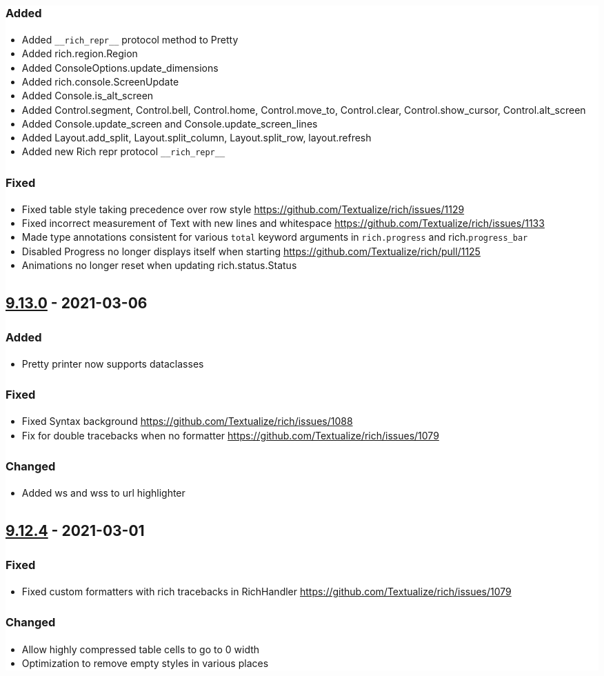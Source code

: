 ### Added

- Added `__rich_repr__` protocol method to Pretty
- Added rich.region.Region
- Added ConsoleOptions.update_dimensions
- Added rich.console.ScreenUpdate
- Added Console.is_alt_screen
- Added Control.segment, Control.bell, Control.home, Control.move_to, Control.clear, Control.show_cursor, Control.alt_screen
- Added Console.update_screen and Console.update_screen_lines
- Added Layout.add_split, Layout.split_column, Layout.split_row, layout.refresh
- Added new Rich repr protocol `__rich_repr__`

### Fixed

- Fixed table style taking precedence over row style https://github.com/Textualize/rich/issues/1129
- Fixed incorrect measurement of Text with new lines and whitespace https://github.com/Textualize/rich/issues/1133
- Made type annotations consistent for various `total` keyword arguments in `rich.progress` and rich.`progress_bar`
- Disabled Progress no longer displays itself when starting https://github.com/Textualize/rich/pull/1125
- Animations no longer reset when updating rich.status.Status

## [9.13.0] - 2021-03-06

### Added

- Pretty printer now supports dataclasses

### Fixed

- Fixed Syntax background https://github.com/Textualize/rich/issues/1088
- Fix for double tracebacks when no formatter https://github.com/Textualize/rich/issues/1079

### Changed

- Added ws and wss to url highlighter

## [9.12.4] - 2021-03-01

### Fixed

- Fixed custom formatters with rich tracebacks in RichHandler https://github.com/Textualize/rich/issues/1079

### Changed

- Allow highly compressed table cells to go to 0 width
- Optimization to remove empty styles in various places


[unreleased]: https://github.com/Textualize/rich/compare/v12.5.2...HEAD
[12.5.2]: https://github.com/Textualize/rich/compare/v12.5.1...v12.5.2
[12.5.1]: https://github.com/Textualize/rich/compare/v12.5.0...v12.5.1
[12.5.0]: https://github.com/Textualize/rich/compare/v12.4.4...v12.5.0
[12.4.4]: https://github.com/Textualize/rich/compare/v12.4.3...v12.4.4
[12.4.3]: https://github.com/Textualize/rich/compare/v12.4.2...v12.4.3
[12.4.2]: https://github.com/Textualize/rich/compare/v12.4.1...v12.4.2
[12.4.1]: https://github.com/Textualize/rich/compare/v12.4.0...v12.4.1
[12.4.0]: https://github.com/Textualize/rich/compare/v12.3.0...v12.4.0
[12.3.0]: https://github.com/Textualize/rich/compare/v12.2.0...v12.3.0
[12.2.0]: https://github.com/Textualize/rich/compare/v12.1.0...v12.2.0
[12.1.0]: https://github.com/Textualize/rich/compare/v12.0.1...v12.1.0
[12.0.1]: https://github.com/Textualize/rich/compare/v12.0.0...v12.0.1
[12.0.0]: https://github.com/Textualize/rich/compare/v11.2.0...v12.0.0
[11.2.0]: https://github.com/Textualize/rich/compare/v11.1.0...v11.2.0
[11.1.0]: https://github.com/Textualize/rich/compare/v11.0.0...v11.1.0
[11.0.0]: https://github.com/Textualize/rich/compare/v10.16.1...v11.0.0
[10.16.2]: https://github.com/Textualize/rich/compare/v10.16.1...v10.16.2
[10.16.1]: https://github.com/Textualize/rich/compare/v10.16.0...v10.16.1
[10.16.0]: https://github.com/Textualize/rich/compare/v10.15.2...v10.16.0
[10.15.2]: https://github.com/Textualize/rich/compare/v10.15.1...v10.15.2
[10.15.1]: https://github.com/Textualize/rich/compare/v10.15.0...v10.15.1
[10.15.0]: https://github.com/Textualize/rich/compare/v10.14.0...v10.15.0
[10.14.0]: https://github.com/Textualize/rich/compare/v10.13.0...v10.14.0
[10.13.0]: https://github.com/Textualize/rich/compare/v10.12.0...v10.13.0
[10.12.0]: https://github.com/Textualize/rich/compare/v10.11.0...v10.12.0
[10.11.0]: https://github.com/Textualize/rich/compare/v10.10.0...v10.11.0
[10.10.0]: https://github.com/Textualize/rich/compare/v10.9.0...v10.10.0
[10.9.0]: https://github.com/Textualize/rich/compare/v10.8.0...v10.9.0
[10.8.0]: https://github.com/Textualize/rich/compare/v10.7.0...v10.8.0
[10.7.0]: https://github.com/Textualize/rich/compare/v10.6.0...v10.7.0
[10.6.0]: https://github.com/Textualize/rich/compare/v10.5.0...v10.6.0
[10.5.0]: https://github.com/Textualize/rich/compare/v10.4.0...v10.5.0
[10.4.0]: https://github.com/Textualize/rich/compare/v10.3.0...v10.4.0
[10.3.0]: https://github.com/Textualize/rich/compare/v10.2.2...v10.3.0
[10.2.2]: https://github.com/Textualize/rich/compare/v10.2.1...v10.2.2
[10.2.1]: https://github.com/Textualize/rich/compare/v10.2.0...v10.2.1
[10.2.0]: https://github.com/Textualize/rich/compare/v10.1.0...v10.2.0
[10.1.0]: https://github.com/Textualize/rich/compare/v10.0.1...v10.1.0
[10.0.1]: https://github.com/Textualize/rich/compare/v10.0.0...v10.0.1
[10.0.0]: https://github.com/Textualize/rich/compare/v9.13.0...v10.0.0
[9.13.0]: https://github.com/Textualize/rich/compare/v9.12.4...v9.13.0
[9.12.4]: https://github.com/Textualize/rich/compare/v9.12.3...v9.12.4
[9.12.3]: https://github.com/Textualize/rich/compare/v9.12.2...v9.12.3
[9.12.2]: https://github.com/Textualize/rich/compare/v9.12.1...v9.12.2
[9.12.1]: https://github.com/Textualize/rich/compare/v9.12.0...v9.12.1
[9.12.0]: https://github.com/Textualize/rich/compare/v9.11.1...v9.12.0
[9.11.1]: https://github.com/Textualize/rich/compare/v9.11.0...v9.11.1
[9.11.0]: https://github.com/Textualize/rich/compare/v9.10.0...v9.11.0
[9.10.0]: https://github.com/Textualize/rich/compare/v9.9.0...v9.10.0
[9.9.0]: https://github.com/Textualize/rich/compare/v9.8.2...v9.9.0
[9.8.2]: https://github.com/Textualize/rich/compare/v9.8.1...v9.8.2
[9.8.1]: https://github.com/Textualize/rich/compare/v9.8.0...v9.8.1
[9.8.0]: https://github.com/Textualize/rich/compare/v9.7.0...v9.8.0
[9.7.0]: https://github.com/Textualize/rich/compare/v9.6.2...v9.7.0
[9.6.2]: https://github.com/Textualize/rich/compare/v9.6.1...v9.6.2
[9.6.1]: https://github.com/Textualize/rich/compare/v9.6.0...v9.6.1
[9.6.0]: https://github.com/Textualize/rich/compare/v9.5.1...v9.6.0
[9.5.1]: https://github.com/Textualize/rich/compare/v9.5.0...v9.5.1
[9.5.0]: https://github.com/Textualize/rich/compare/v9.4.0...v9.5.0
[9.4.0]: https://github.com/Textualize/rich/compare/v9.3.0...v9.4.0
[9.3.0]: https://github.com/Textualize/rich/compare/v9.2.0...v9.3.0
[9.2.0]: https://github.com/Textualize/rich/compare/v9.1.0...v9.2.0
[9.1.0]: https://github.com/Textualize/rich/compare/v9.0.1...v9.1.0
[9.0.1]: https://github.com/Textualize/rich/compare/v9.0.0...v9.0.1
[9.0.0]: https://github.com/Textualize/rich/compare/v8.0.0...v9.0.0
[8.0.0]: https://github.com/Textualize/rich/compare/v7.1.0...v8.0.0
[7.1.0]: https://github.com/Textualize/rich/compare/v7.0.0...v7.1.0
[7.0.0]: https://github.com/Textualize/rich/compare/v6.2.0...v7.0.0
[6.2.0]: https://github.com/Textualize/rich/compare/v6.1.2...v6.2.0
[6.1.2]: https://github.com/Textualize/rich/compare/v6.1.1...v6.1.2
[6.1.1]: https://github.com/Textualize/rich/compare/v6.1.0...v6.1.1
[6.1.0]: https://github.com/Textualize/rich/compare/v6.0.0...v6.1.0
[6.0.0]: https://github.com/Textualize/rich/compare/v5.2.1...v6.0.0
[5.2.1]: https://github.com/Textualize/rich/compare/v5.2.0...v5.2.1
[5.2.0]: https://github.com/Textualize/rich/compare/v5.1.2...v5.2.0
[5.1.2]: https://github.com/Textualize/rich/compare/v5.1.1...v5.1.2
[5.1.1]: https://github.com/Textualize/rich/compare/v5.1.0...v5.1.1
[5.1.0]: https://github.com/Textualize/rich/compare/v5.0.0...v5.1.0
[5.0.0]: https://github.com/Textualize/rich/compare/v4.2.2...v5.0.0
[4.2.2]: https://github.com/Textualize/rich/compare/v4.2.1...v4.2.2
[4.2.1]: https://github.com/Textualize/rich/compare/v4.2.0...v4.2.1
[4.2.0]: https://github.com/Textualize/rich/compare/v4.1.0...v4.2.0
[4.1.0]: https://github.com/Textualize/rich/compare/v4.0.0...v4.1.0
[4.0.0]: https://github.com/Textualize/rich/compare/v3.4.1...v4.0.0
[3.4.1]: https://github.com/Textualize/rich/compare/v3.4.0...v3.4.1
[3.4.0]: https://github.com/Textualize/rich/compare/v3.3.2...v3.4.0
[3.3.2]: https://github.com/Textualize/rich/compare/v3.3.1...v3.3.2
[3.3.1]: https://github.com/Textualize/rich/compare/v3.3.0...v3.3.1
[3.3.0]: https://github.com/Textualize/rich/compare/v3.2.0...v3.3.0
[3.2.0]: https://github.com/Textualize/rich/compare/v3.1.0...v3.2.0
[3.1.0]: https://github.com/Textualize/rich/compare/v3.0.5...v3.1.0
[3.0.5]: https://github.com/Textualize/rich/compare/v3.0.4...v3.0.5
[3.0.4]: https://github.com/Textualize/rich/compare/v3.0.3...v3.0.4
[3.0.3]: https://github.com/Textualize/rich/compare/v3.0.2...v3.0.3
[3.0.2]: https://github.com/Textualize/rich/compare/v3.0.1...v3.0.2
[3.0.1]: https://github.com/Textualize/rich/compare/v3.0.0...v3.0.1
[3.0.0]: https://github.com/Textualize/rich/compare/v2.3.1...v3.0.0
[2.3.1]: https://github.com/Textualize/rich/compare/v2.3.0...v2.3.1
[2.3.0]: https://github.com/Textualize/rich/compare/v2.2.6...v2.3.0
[2.2.6]: https://github.com/Textualize/rich/compare/v2.2.5...v2.2.6
[2.2.5]: https://github.com/Textualize/rich/compare/v2.2.4...v2.2.5
[2.2.4]: https://github.com/Textualize/rich/compare/v2.2.3...v2.2.4
[2.2.3]: https://github.com/Textualize/rich/compare/v2.2.2...v2.2.3
[2.2.2]: https://github.com/Textualize/rich/compare/v2.2.1...v2.2.2
[2.2.1]: https://github.com/Textualize/rich/compare/v2.2.0...v2.2.1
[2.2.0]: https://github.com/Textualize/rich/compare/v2.1.0...v2.2.0
[2.1.0]: https://github.com/Textualize/rich/compare/v2.0.1...v2.1.0
[2.0.1]: https://github.com/Textualize/rich/compare/v2.0.0...v2.0.1
[2.0.0]: https://github.com/Textualize/rich/compare/v1.3.1...v2.0.0
[1.3.1]: https://github.com/Textualize/rich/compare/v1.3.0...v1.3.1
[1.3.0]: https://github.com/Textualize/rich/compare/v1.2.3...v1.3.0
[1.2.3]: https://github.com/Textualize/rich/compare/v1.2.2...v1.2.3
[1.2.2]: https://github.com/Textualize/rich/compare/v1.2.1...v1.2.2
[1.2.1]: https://github.com/Textualize/rich/compare/v1.2.0...v1.2.1
[1.2.0]: https://github.com/Textualize/rich/compare/v1.1.9...v1.2.0
[1.1.9]: https://github.com/Textualize/rich/compare/v1.1.8...v1.1.9
[1.1.8]: https://github.com/Textualize/rich/compare/v1.1.7...v1.1.8
[1.1.7]: https://github.com/Textualize/rich/compare/v1.1.6...v1.1.7
[1.1.6]: https://github.com/Textualize/rich/compare/v1.1.5...v1.1.6
[1.1.5]: https://github.com/Textualize/rich/compare/v1.1.4...v1.1.5
[1.1.4]: https://github.com/Textualize/rich/compare/v1.1.3...v1.1.4
[1.1.3]: https://github.com/Textualize/rich/compare/v1.1.2...v1.1.3
[1.1.2]: https://github.com/Textualize/rich/compare/v1.1.1...v1.1.2
[1.1.1]: https://github.com/Textualize/rich/compare/v1.1.0...v1.1.1
[1.1.0]: https://github.com/Textualize/rich/compare/v1.0.3...v1.1.0
[1.0.3]: https://github.com/Textualize/rich/compare/v1.0.2...v1.0.3
[1.0.2]: https://github.com/Textualize/rich/compare/v1.0.1...v1.0.2
[1.0.1]: https://github.com/Textualize/rich/compare/v1.0.0...v1.0.1
[1.0.0]: https://github.com/Textualize/rich/compare/v0.8.13...v1.0.0
[0.8.13]: https://github.com/Textualize/rich/compare/v0.8.12...v0.8.13
[0.8.12]: https://github.com/Textualize/rich/compare/v0.8.11...v0.8.12
[0.8.11]: https://github.com/Textualize/rich/compare/v0.8.10...v0.8.11
[0.8.10]: https://github.com/Textualize/rich/compare/v0.8.9...v0.8.10
[0.8.9]: https://github.com/Textualize/rich/compare/v0.8.8...v0.8.9
[0.8.8]: https://github.com/Textualize/rich/compare/v0.8.7...v0.8.8
[0.8.7]: https://github.com/Textualize/rich/compare/v0.8.6...v0.8.7
[0.8.6]: https://github.com/Textualize/rich/compare/v0.8.5...v0.8.6
[0.8.5]: https://github.com/Textualize/rich/compare/v0.8.4...v0.8.5
[0.8.4]: https://github.com/Textualize/rich/compare/v0.8.3...v0.8.4
[0.8.3]: https://github.com/Textualize/rich/compare/v0.8.2...v0.8.3
[0.8.2]: https://github.com/Textualize/rich/compare/v0.8.1...v0.8.2
[0.8.1]: https://github.com/Textualize/rich/compare/v0.8.0...v0.8.1
[0.8.0]: https://github.com/Textualize/rich/compare/v0.7.2...v0.8.0
[0.7.2]: https://github.com/Textualize/rich/compare/v0.7.1...v0.7.2
[0.7.1]: https://github.com/Textualize/rich/compare/v0.7.0...v0.7.1
[0.7.0]: https://github.com/Textualize/rich/compare/v0.6.0...v0.7.0
[0.6.0]: https://github.com/Textualize/rich/compare/v0.5.0...v0.6.0
[0.5.0]: https://github.com/Textualize/rich/compare/v0.4.1...v0.5.0
[0.4.1]: https://github.com/Textualize/rich/compare/v0.4.0...v0.4.1
[0.4.0]: https://github.com/Textualize/rich/compare/v0.3.3...v0.4.0
[0.3.3]: https://github.com/Textualize/rich/compare/v0.3.2...v0.3.3
[0.3.2]: https://github.com/Textualize/rich/compare/v0.3.1...v0.3.2
[0.3.1]: https://github.com/Textualize/rich/compare/v0.3.0...v0.3.1
[0.3.0]: https://github.com/Textualize/rich/compare/v0.2.0...v0.3.0